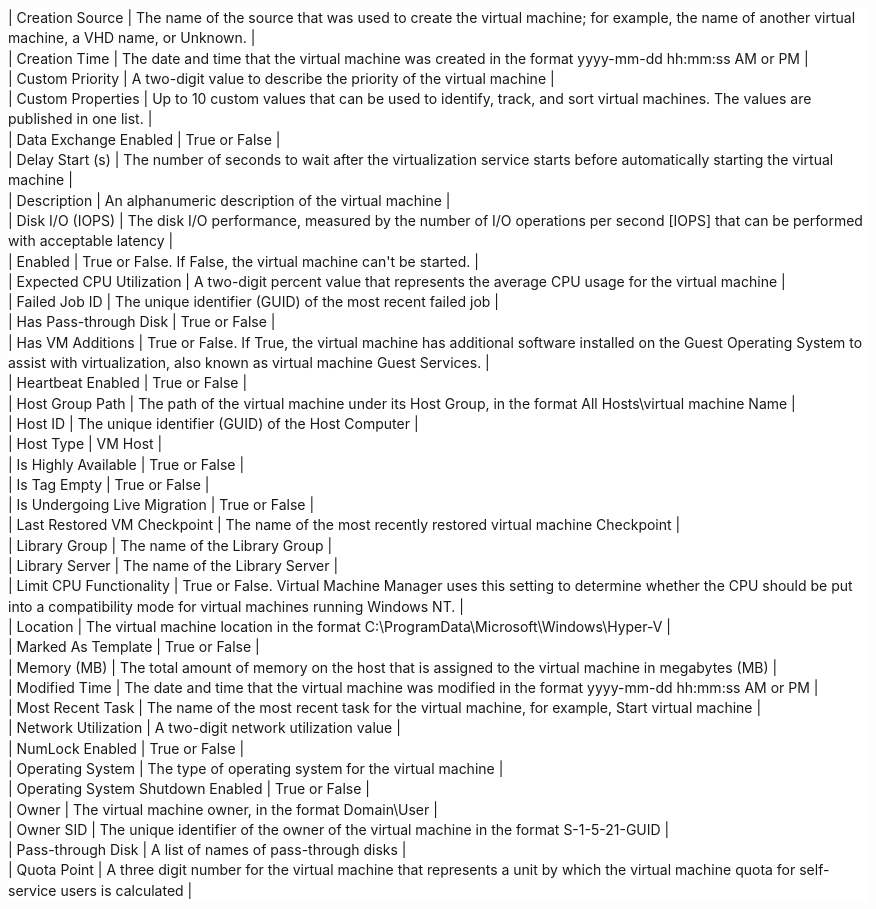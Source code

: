 | Creation Source   | The name of the source that was used to create the virtual machine; for example, the name of another virtual machine, a VHD name, or Unknown.   |   
| Creation Time   | The date and time that the virtual machine was created in the format yyyy-mm-dd hh:mm:ss AM or PM   |   
| Custom Priority   | A two-digit value to describe the priority of the virtual machine   |   
| Custom Properties   | Up to 10 custom values that can be used to identify, track, and sort virtual machines. The values are published in one list.   |   
| Data Exchange Enabled   | True or False   |   
| Delay Start (s)   | The number of seconds to wait after the virtualization service starts before automatically starting the virtual machine   |   
| Description   | An alphanumeric description of the virtual machine   |   
| Disk I/O (IOPS)   | The disk I/O performance, measured by the number of I/O operations per second \[IOPS\] that can be performed with acceptable latency   |   
| Enabled   | True or False. If False, the virtual machine can't be started.   |   
| Expected CPU Utilization   | A two-digit percent value that represents the average CPU usage for the virtual machine   |   
| Failed Job ID   | The unique identifier (GUID) of the most recent failed job   |   
| Has Pass-through Disk   | True or False   |   
| Has VM Additions   | True or False. If True, the virtual machine has additional software installed on the Guest Operating System to assist with virtualization, also known as virtual machine Guest Services. |   
| Heartbeat Enabled   | True or False   |   
| Host Group Path   | The path of the virtual machine under its Host Group, in the format All Hosts\\virtual machine Name   |   
| Host ID   | The unique identifier (GUID) of the Host Computer   |   
| Host Type   | VM Host   |   
| Is Highly Available   | True or False   |   
| Is Tag Empty   | True or False   |   
| Is Undergoing Live Migration   | True or False   |   
| Last Restored VM Checkpoint   | The name of the most recently restored virtual machine Checkpoint   |   
| Library Group   | The name of the Library Group   |   
| Library Server   | The name of the Library Server   |   
| Limit CPU Functionality   | True or False. Virtual Machine Manager uses this setting to determine whether the CPU should be put into a compatibility mode for virtual machines running Windows NT.   |   
| Location   | The virtual machine location in the format C:\\ProgramData\\Microsoft\\Windows\\Hyper-V   |   
| Marked As Template   | True or False   |   
| Memory (MB)   | The total amount of memory on the host that is assigned to the virtual machine in megabytes (MB)   |   
| Modified Time   | The date and time that the virtual machine was modified in the format yyyy-mm-dd hh:mm:ss AM or PM   |   
| Most Recent Task   | The name of the most recent task for the virtual machine, for example, Start virtual machine   |   
| Network Utilization   | A two-digit network utilization value   |   
| NumLock Enabled   | True or False   |   
| Operating System   | The type of operating system for the virtual machine   |   
| Operating System Shutdown Enabled   | True or False   |   
| Owner   | The virtual machine owner, in the format Domain\\User   |   
| Owner SID   | The unique identifier of the owner of the virtual machine in the format S-1-5-21-GUID   |   
| Pass-through Disk   | A list of names of pass-through disks   |   
| Quota Point   | A three digit number for the virtual machine that represents a unit by which the virtual machine quota for self-service users is calculated   |   